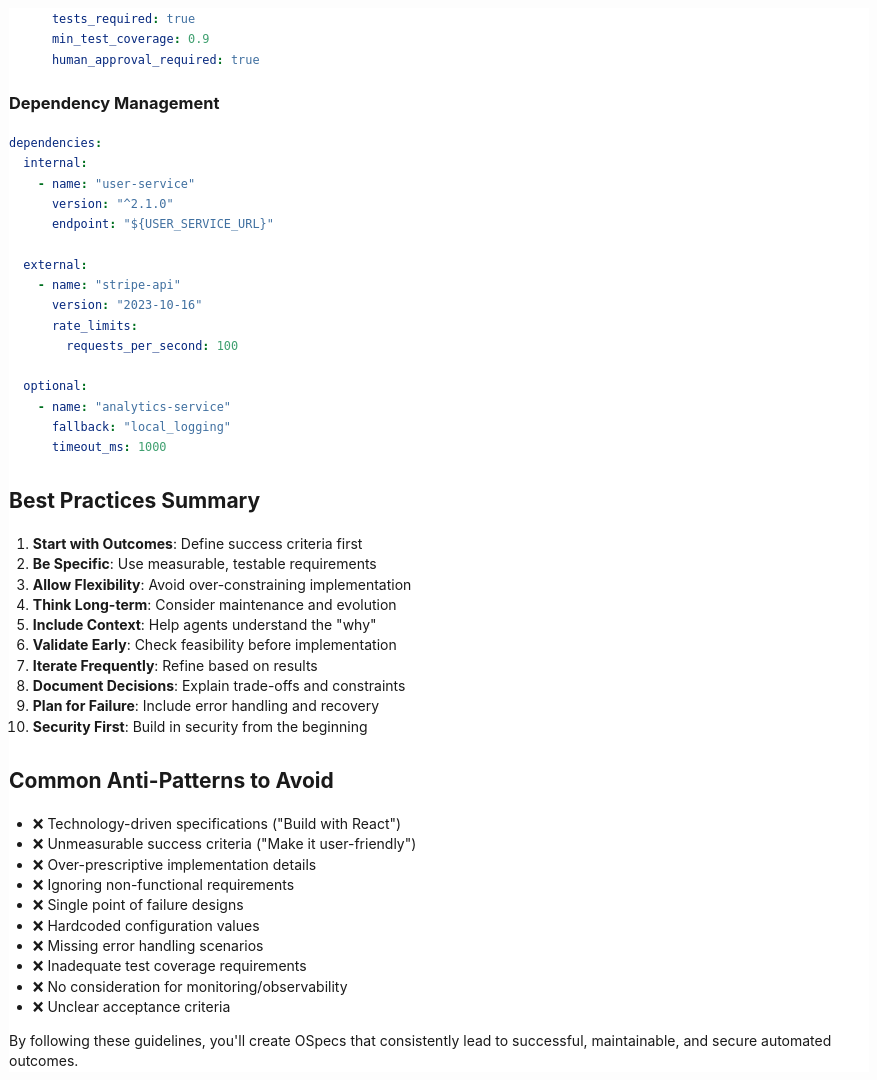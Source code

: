 ```yaml
      tests_required: true
      min_test_coverage: 0.9
      human_approval_required: true
```

### Dependency Management

```yaml
dependencies:
  internal:
    - name: "user-service"
      version: "^2.1.0"
      endpoint: "${USER_SERVICE_URL}"
      
  external:
    - name: "stripe-api"
      version: "2023-10-16"
      rate_limits:
        requests_per_second: 100
      
  optional:
    - name: "analytics-service"
      fallback: "local_logging"
      timeout_ms: 1000
```

## Best Practices Summary

1. **Start with Outcomes**: Define success criteria first
2. **Be Specific**: Use measurable, testable requirements
3. **Allow Flexibility**: Avoid over-constraining implementation
4. **Think Long-term**: Consider maintenance and evolution
5. **Include Context**: Help agents understand the "why"
6. **Validate Early**: Check feasibility before implementation
7. **Iterate Frequently**: Refine based on results
8. **Document Decisions**: Explain trade-offs and constraints
9. **Plan for Failure**: Include error handling and recovery
10. **Security First**: Build in security from the beginning

## Common Anti-Patterns to Avoid

- ❌ Technology-driven specifications ("Build with React")
- ❌ Unmeasurable success criteria ("Make it user-friendly")
- ❌ Over-prescriptive implementation details
- ❌ Ignoring non-functional requirements
- ❌ Single point of failure designs
- ❌ Hardcoded configuration values
- ❌ Missing error handling scenarios
- ❌ Inadequate test coverage requirements
- ❌ No consideration for monitoring/observability
- ❌ Unclear acceptance criteria

By following these guidelines, you'll create OSpecs that consistently lead to successful, maintainable, and secure automated outcomes.